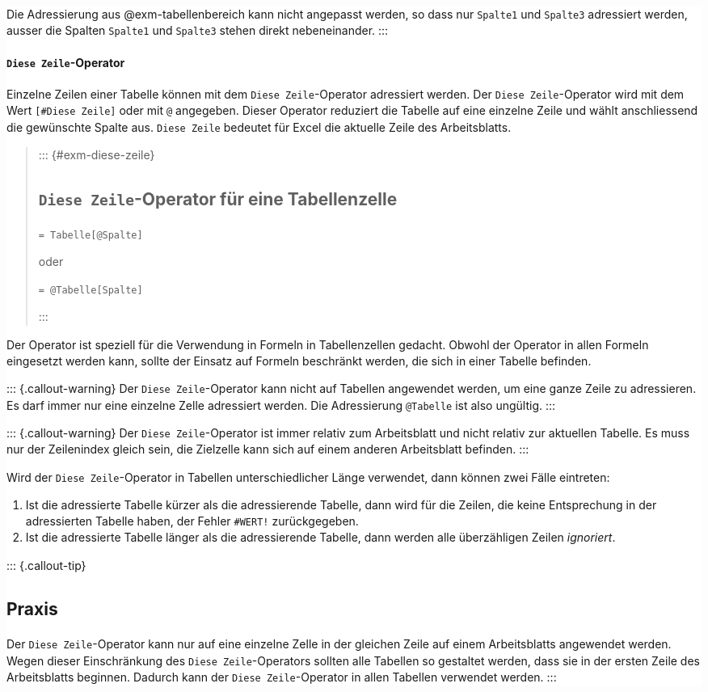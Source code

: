 Die Adressierung aus @exm-tabellenbereich kann nicht angepasst werden, so dass nur `Spalte1` und `Spalte3` adressiert werden, ausser die Spalten `Spalte1` und `Spalte3` stehen direkt nebeneinander.
:::

#### `Diese Zeile`-Operator

Einzelne Zeilen einer Tabelle können mit dem `Diese Zeile`-Operator adressiert werden. Der `Diese Zeile`-Operator wird mit dem Wert `[#Diese Zeile]` oder mit `@` angegeben. Dieser Operator reduziert die Tabelle auf eine einzelne Zeile und wählt anschliessend die gewünschte Spalte aus. `Diese Zeile` bedeutet für Excel die aktuelle Zeile des Arbeitsblatts. 

> ::: {#exm-diese-zeile}
> ## `Diese Zeile`-Operator für eine Tabellenzelle
> ```
> = Tabelle[@Spalte]
> ```
> oder 
> 
> ```
> = @Tabelle[Spalte]
> ```
> :::

Der Operator ist speziell für die Verwendung in Formeln in Tabellenzellen gedacht. Obwohl der Operator in allen Formeln eingesetzt werden kann, sollte der Einsatz auf Formeln beschränkt werden, die sich in einer Tabelle befinden.

::: {.callout-warning}
Der `Diese Zeile`-Operator kann nicht auf Tabellen angewendet werden, um eine ganze Zeile zu adressieren. Es darf immer nur eine einzelne Zelle adressiert werden. Die Adressierung `@Tabelle` ist also ungültig.
::: 

::: {.callout-warning}
Der `Diese Zeile`-Operator ist immer relativ zum Arbeitsblatt und nicht relativ zur aktuellen Tabelle. Es muss nur der Zeilenindex gleich sein, die Zielzelle kann sich auf einem anderen Arbeitsblatt befinden.
:::

Wird der `Diese Zeile`-Operator in Tabellen unterschiedlicher Länge verwendet, dann können zwei Fälle eintreten: 

1. Ist die adressierte Tabelle kürzer als die adressierende Tabelle, dann wird für die Zeilen, die keine Entsprechung in der adressierten Tabelle haben, der Fehler `#WERT!` zurückgegeben.
2. Ist die adressierte Tabelle länger als die adressierende Tabelle, dann werden alle überzähligen Zeilen *ignoriert*.

::: {.callout-tip}
## Praxis
Der `Diese Zeile`-Operator kann nur auf eine einzelne Zelle in der gleichen Zeile auf einem Arbeitsblatts angewendet werden. Wegen dieser Einschränkung des `Diese Zeile`-Operators sollten alle Tabellen so gestaltet werden, dass sie in der ersten Zeile des Arbeitsblatts beginnen. Dadurch kann der `Diese Zeile`-Operator in allen Tabellen verwendet werden.
:::
